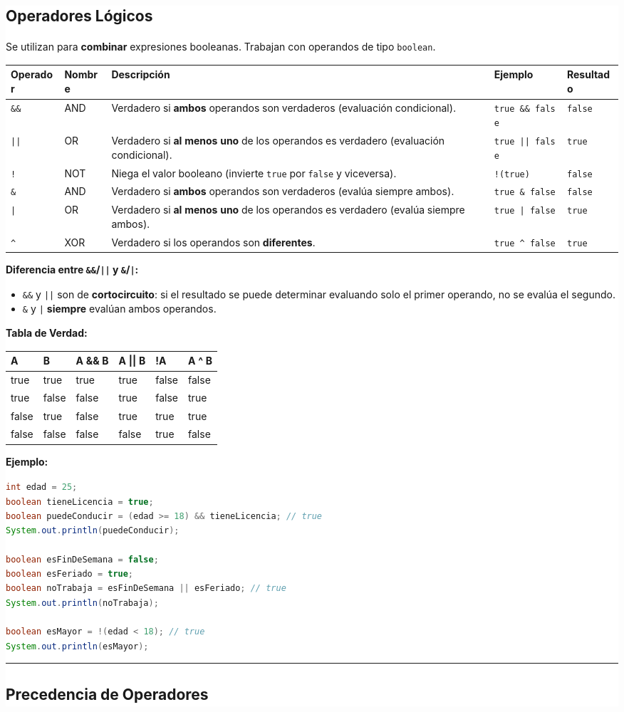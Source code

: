 ## Operadores Lógicos

Se utilizan para **combinar** expresiones booleanas. Trabajan con operandos de tipo `boolean`.

| Operador | Nombre | Descripción                                               | Ejemplo     | Resultado |
| :------- | :----- | :-------------------------------------------------------- | :---------- | :-------- |
| `&&`     | AND    | Verdadero si **ambos** operandos son verdaderos (evaluación condicional). | `true && false` | `false`   |
| `\|\|`   | OR     | Verdadero si **al menos uno** de los operandos es verdadero (evaluación condicional). | `true \|\| false` | `true`    |
| `!`      | NOT    | Niega el valor booleano (invierte `true` por `false` y viceversa). | `!(true)`   | `false`   |
| `&`      | AND    | Verdadero si **ambos** operandos son verdaderos (evalúa siempre ambos). | `true & false`  | `false`   |
| `\|`     | OR     | Verdadero si **al menos uno** de los operandos es verdadero (evalúa siempre ambos). | `true \| false` | `true`    |
| `^`      | XOR    | Verdadero si los operandos son **diferentes**.            | `true ^ false`  | `true`    |

**Diferencia entre `&&`/`||` y `&`/`|`:**
*   `&&` y `||` son de **cortocircuito**: si el resultado se puede determinar evaluando solo el primer operando, no se evalúa el segundo.
*   `&` y `|` **siempre** evalúan ambos operandos.

**Tabla de Verdad:**

| A     | B     | A && B | A \|\| B | !A    | A ^ B |
| :---- | :---- | :----- | :------- | :---- | :---- |
| true  | true  | true   | true     | false | false |
| true  | false | false  | true     | false | true  |
| false | true  | false  | true     | true  | true  |
| false | false | false  | false    | true  | false |

**Ejemplo:**

```java
int edad = 25;
boolean tieneLicencia = true;
boolean puedeConducir = (edad >= 18) && tieneLicencia; // true
System.out.println(puedeConducir);

boolean esFinDeSemana = false;
boolean esFeriado = true;
boolean noTrabaja = esFinDeSemana || esFeriado; // true
System.out.println(noTrabaja);

boolean esMayor = !(edad < 18); // true
System.out.println(esMayor);
```

---

## Precedencia de Operadores
